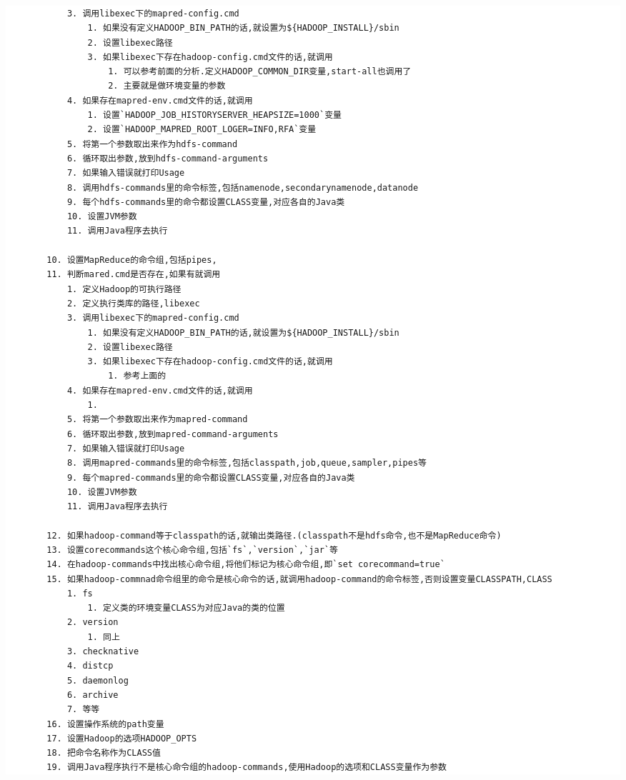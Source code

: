                 3. 调用libexec下的mapred-config.cmd
                    1. 如果没有定义HADOOP_BIN_PATH的话,就设置为${HADOOP_INSTALL}/sbin
                    2. 设置libexec路径
                    3. 如果libexec下存在hadoop-config.cmd文件的话,就调用
                        1. 可以参考前面的分析.定义HADOOP_COMMON_DIR变量,start-all也调用了
                        2. 主要就是做环境变量的参数
                4. 如果存在mapred-env.cmd文件的话,就调用          
                    1. 设置`HADOOP_JOB_HISTORYSERVER_HEAPSIZE=1000`变量
                    2. 设置`HADOOP_MAPRED_ROOT_LOGER=INFO,RFA`变量
                5. 将第一个参数取出来作为hdfs-command
                6. 循环取出参数,放到hdfs-command-arguments
                7. 如果输入错误就打印Usage
                8. 调用hdfs-commands里的命令标签,包括namenode,secondarynamenode,datanode
                9. 每个hdfs-commands里的命令都设置CLASS变量,对应各自的Java类
                10. 设置JVM参数
                11. 调用Java程序去执行
                
            10. 设置MapReduce的命令组,包括pipes,
            11. 判断mared.cmd是否存在,如果有就调用
                1. 定义Hadoop的可执行路径
                2. 定义执行类库的路径,libexec
                3. 调用libexec下的mapred-config.cmd
                    1. 如果没有定义HADOOP_BIN_PATH的话,就设置为${HADOOP_INSTALL}/sbin
                    2. 设置libexec路径
                    3. 如果libexec下存在hadoop-config.cmd文件的话,就调用
                        1. 参考上面的
                4. 如果存在mapred-env.cmd文件的话,就调用          
                    1. 
                5. 将第一个参数取出来作为mapred-command
                6. 循环取出参数,放到mapred-command-arguments
                7. 如果输入错误就打印Usage
                8. 调用mapred-commands里的命令标签,包括classpath,job,queue,sampler,pipes等
                9. 每个mapred-commands里的命令都设置CLASS变量,对应各自的Java类
                10. 设置JVM参数
                11. 调用Java程序去执行
                
            12. 如果hadoop-command等于classpath的话,就输出类路径.(classpath不是hdfs命令,也不是MapReduce命令)
            13. 设置corecommands这个核心命令组,包括`fs`,`version`,`jar`等
            14. 在hadoop-commands中找出核心命令组,将他们标记为核心命令组,即`set corecommand=true`
            15. 如果hadoop-commnad命令组里的命令是核心命令的话,就调用hadoop-command的命令标签,否则设置变量CLASSPATH,CLASS
                1. fs
                    1. 定义类的环境变量CLASS为对应Java的类的位置
                2. version
                    1. 同上
                3. checknative
                4. distcp
                5. daemonlog
                6. archive
                7. 等等
            16. 设置操作系统的path变量
            17. 设置Hadoop的选项HADOOP_OPTS
            18. 把命令名称作为CLASS值
            19. 调用Java程序执行不是核心命令组的hadoop-commands,使用Hadoop的选项和CLASS变量作为参数
            